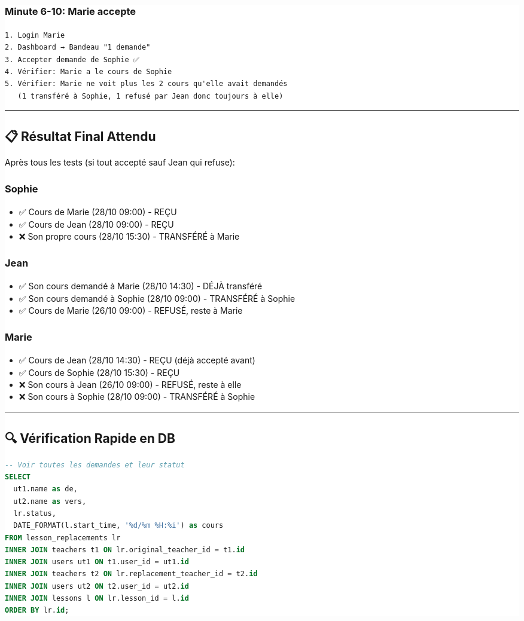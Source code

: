 ### Minute 6-10: Marie accepte
```
1. Login Marie
2. Dashboard → Bandeau "1 demande"
3. Accepter demande de Sophie ✅
4. Vérifier: Marie a le cours de Sophie
5. Vérifier: Marie ne voit plus les 2 cours qu'elle avait demandés
   (1 transféré à Sophie, 1 refusé par Jean donc toujours à elle)
```

---

## 📋 Résultat Final Attendu

Après tous les tests (si tout accepté sauf Jean qui refuse):

### Sophie
- ✅ Cours de Marie (28/10 09:00) - REÇU
- ✅ Cours de Jean (28/10 09:00) - REÇU
- ❌ Son propre cours (28/10 15:30) - TRANSFÉRÉ à Marie

### Jean
- ✅ Son cours demandé à Marie (28/10 14:30) - DÉJÀ transféré
- ✅ Son cours demandé à Sophie (28/10 09:00) - TRANSFÉRÉ à Sophie
- ✅ Cours de Marie (26/10 09:00) - REFUSÉ, reste à Marie

### Marie
- ✅ Cours de Jean (28/10 14:30) - REÇU (déjà accepté avant)
- ✅ Cours de Sophie (28/10 15:30) - REÇU
- ❌ Son cours à Jean (26/10 09:00) - REFUSÉ, reste à elle
- ❌ Son cours à Sophie (28/10 09:00) - TRANSFÉRÉ à Sophie

---

## 🔍 Vérification Rapide en DB

```sql
-- Voir toutes les demandes et leur statut
SELECT 
  ut1.name as de,
  ut2.name as vers,
  lr.status,
  DATE_FORMAT(l.start_time, '%d/%m %H:%i') as cours
FROM lesson_replacements lr
INNER JOIN teachers t1 ON lr.original_teacher_id = t1.id
INNER JOIN users ut1 ON t1.user_id = ut1.id
INNER JOIN teachers t2 ON lr.replacement_teacher_id = t2.id
INNER JOIN users ut2 ON t2.user_id = ut2.id
INNER JOIN lessons l ON lr.lesson_id = l.id
ORDER BY lr.id;
```
